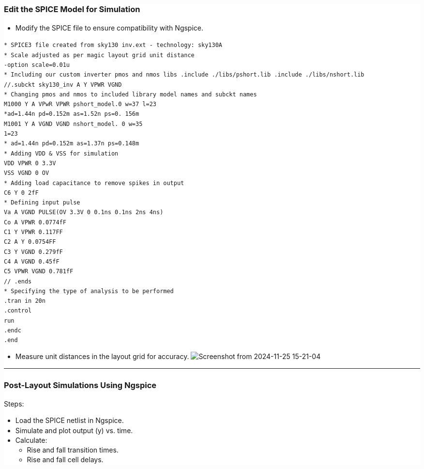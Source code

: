 ### Edit the SPICE Model for Simulation

  - Modify the SPICE file to ensure compatibility with Ngspice.
    
```
* SPICE3 file created from sky130 inv.ext - technology: sky130A
* Scale adjusted as per magic layout grid unit distance
-option scale=0.01u
* Including our custom inverter pmos and nmos libs .include ./libs/pshort.lib .include ./libs/nshort.lib
//.subckt sky130_inv A Y VPWR VGND
* Changing pmos and nmos to included library model names and subckt names
M1000 Y A VPwR VPWR pshort_model.0 w=37 l=23
*ad=1.44n pd=0.152m as=1.52n ps=0. 156m
M1001 Y A VGND VGND nshort_model. 0 w=35
1=23
* ad=1.44n pd=0.152m as=1.37n ps=0.148m
* Adding VDD & VSS for simulation
VDD VPWR 0 3.3V
VSS VGND 0 OV
* Adding load capacitance to remove spikes in output
C6 Y 0 2fF
* Defining input pulse
Va A VGND PULSE(OV 3.3V 0 0.1ns 0.1ns 2ns 4ns)
Co A VPWR 0.0774fF
C1 Y VPWR 0.117FF
C2 A Y 0.0754FF
C3 Y VGND 0.279fF
C4 A VGND 0.45fF
C5 VPWR VGND 0.781fF
// .ends
* Specifying the type of analysis to be performed
.tran in 20n
.control
run
.endc
.end
```

  - Measure unit distances in the layout grid for accuracy.
    ![Screenshot from 2024-11-25 15-21-04](https://github.com/user-attachments/assets/b8821845-9128-46f5-bdad-adbbe92cc131)

---

### Post-Layout Simulations Using Ngspice

Steps:

  - Load the SPICE netlist in Ngspice.
  - Simulate and plot output (y) vs. time.
  - Calculate:
    - Rise and fall transition times.
    - Rise and fall cell delays.
   